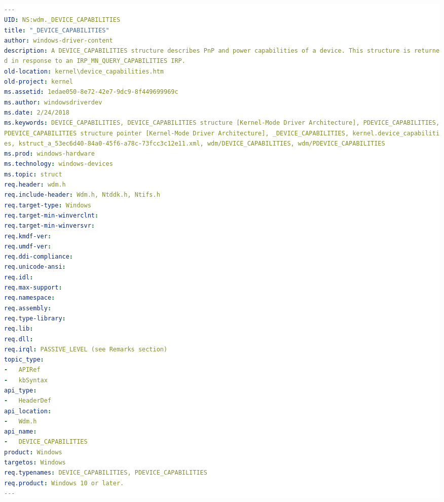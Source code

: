 ```yaml
---
UID: NS:wdm._DEVICE_CAPABILITIES
title: "_DEVICE_CAPABILITIES"
author: windows-driver-content
description: A DEVICE_CAPABILITIES structure describes PnP and power capabilities of a device. This structure is returned in response to an IRP_MN_QUERY_CAPABILITIES IRP.
old-location: kernel\device_capabilities.htm
old-project: kernel
ms.assetid: 1edae050-8e72-42e7-9dc9-8f449699969c
ms.author: windowsdriverdev
ms.date: 2/24/2018
ms.keywords: DEVICE_CAPABILITIES, DEVICE_CAPABILITIES structure [Kernel-Mode Driver Architecture], PDEVICE_CAPABILITIES, PDEVICE_CAPABILITIES structure pointer [Kernel-Mode Driver Architecture], _DEVICE_CAPABILITIES, kernel.device_capabilities, kstruct_a_53ec6d40-84a0-45f6-a78c-73fcc3c12e11.xml, wdm/DEVICE_CAPABILITIES, wdm/PDEVICE_CAPABILITIES
ms.prod: windows-hardware
ms.technology: windows-devices
ms.topic: struct
req.header: wdm.h
req.include-header: Wdm.h, Ntddk.h, Ntifs.h
req.target-type: Windows
req.target-min-winverclnt: 
req.target-min-winversvr: 
req.kmdf-ver: 
req.umdf-ver: 
req.ddi-compliance: 
req.unicode-ansi: 
req.idl: 
req.max-support: 
req.namespace: 
req.assembly: 
req.type-library: 
req.lib: 
req.dll: 
req.irql: PASSIVE_LEVEL (see Remarks section)
topic_type:
-	APIRef
-	kbSyntax
api_type:
-	HeaderDef
api_location:
-	Wdm.h
api_name:
-	DEVICE_CAPABILITIES
product: Windows
targetos: Windows
req.typenames: DEVICE_CAPABILITIES, PDEVICE_CAPABILITIES
req.product: Windows 10 or later.
---
```
